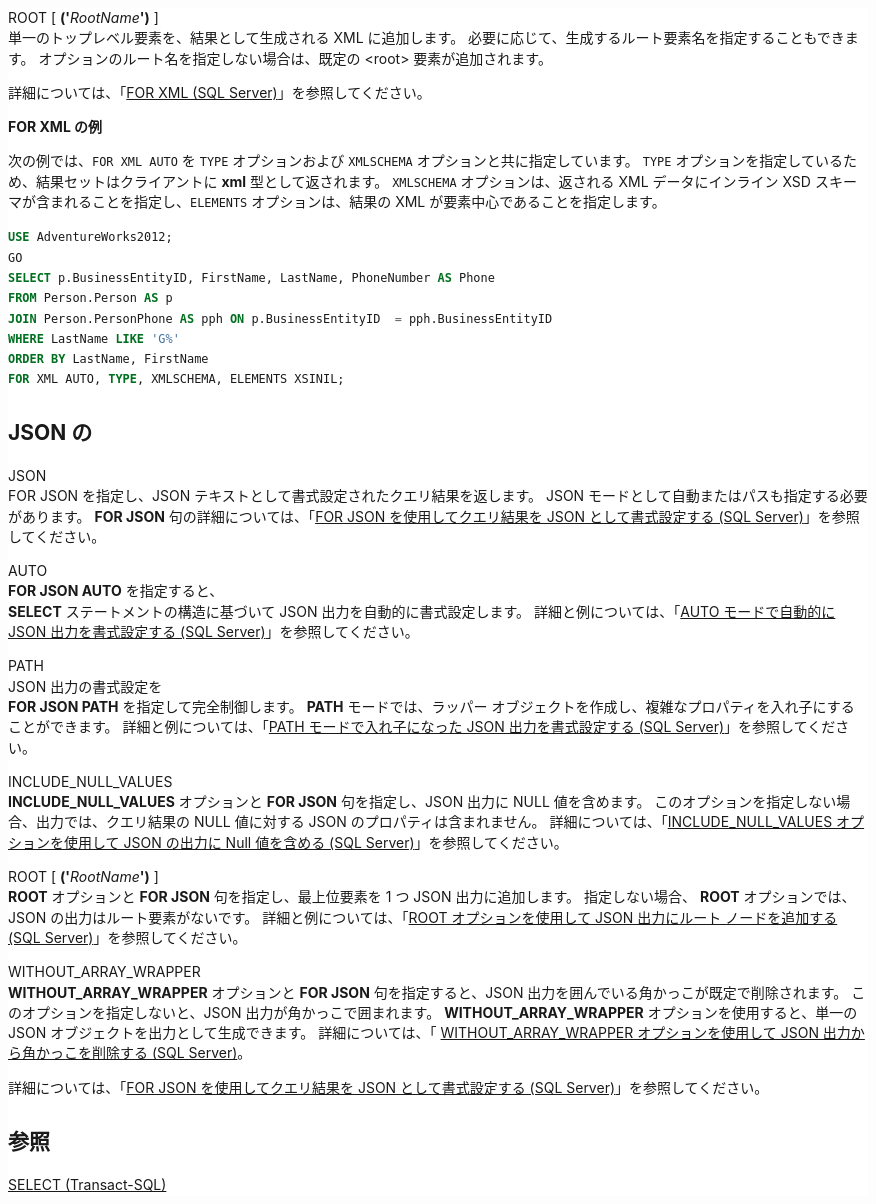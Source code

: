  ROOT [ **('**_RootName_**')** ]  
 単一のトップレベル要素を、結果として生成される XML に追加します。 必要に応じて、生成するルート要素名を指定することもできます。 オプションのルート名を指定しない場合は、既定の \<root> 要素が追加されます。  
  
 詳細については、「[FOR XML &#40;SQL Server&#41;](../../relational-databases/xml/for-xml-sql-server.md)」を参照してください。  
  
 **FOR XML の例**  
  
 次の例では、`FOR XML AUTO` を `TYPE` オプションおよび `XMLSCHEMA` オプションと共に指定しています。 `TYPE` オプションを指定しているため、結果セットはクライアントに **xml** 型として返されます。 `XMLSCHEMA` オプションは、返される XML データにインライン XSD スキーマが含まれることを指定し、`ELEMENTS` オプションは、結果の XML が要素中心であることを指定します。  
  
```sql
USE AdventureWorks2012;  
GO  
SELECT p.BusinessEntityID, FirstName, LastName, PhoneNumber AS Phone  
FROM Person.Person AS p  
JOIN Person.PersonPhone AS pph ON p.BusinessEntityID  = pph.BusinessEntityID  
WHERE LastName LIKE 'G%'  
ORDER BY LastName, FirstName   
FOR XML AUTO, TYPE, XMLSCHEMA, ELEMENTS XSINIL;  
```  
  
## <a name="for-json"></a>JSON の

 JSON  
 FOR JSON を指定し、JSON テキストとして書式設定されたクエリ結果を返します。 JSON モードとして自動またはパスも指定する必要があります。 **FOR JSON** 句の詳細については、「[FOR JSON を使用してクエリ結果を JSON として書式設定する &#40;SQL Server&#41;](../../relational-databases/json/format-query-results-as-json-with-for-json-sql-server.md)」を参照してください。  
  
 AUTO  
 **FOR JSON AUTO** を指定すると、  
            **SELECT** ステートメントの構造に基づいて JSON 出力を自動的に書式設定します。 詳細と例については、「[AUTO モードで自動的に JSON 出力を書式設定する &#40;SQL Server&#41;](../../relational-databases/json/format-json-output-automatically-with-auto-mode-sql-server.md)」を参照してください。  
  
 PATH  
 JSON 出力の書式設定を   
            **FOR JSON PATH** を指定して完全制御します。 **PATH** モードでは、ラッパー オブジェクトを作成し、複雑なプロパティを入れ子にすることができます。 詳細と例については、「[PATH モードで入れ子になった JSON 出力を書式設定する &#40;SQL Server&#41;](../../relational-databases/json/format-nested-json-output-with-path-mode-sql-server.md)」を参照してください。  
  
 INCLUDE_NULL_VALUES  
 **INCLUDE_NULL_VALUES** オプションと **FOR JSON** 句を指定し、JSON 出力に NULL 値を含めます。 このオプションを指定しない場合、出力では、クエリ結果の NULL 値に対する JSON のプロパティは含まれません。 詳細については、「[INCLUDE_NULL_VALUES オプションを使用して JSON の出力に Null 値を含める &#40;SQL Server&#41;](../../relational-databases/json/include-null-values-in-json-include-null-values-option.md)」を参照してください。  
  
 ROOT [ **('**_RootName_**')** ]  
 **ROOT** オプションと **FOR JSON** 句を指定し、最上位要素を 1 つ JSON 出力に追加します。 指定しない場合、 **ROOT** オプションでは、JSON の出力はルート要素がないです。 詳細と例については、「[ROOT オプションを使用して JSON 出力にルート ノードを追加する &#40;SQL Server&#41;](../../relational-databases/json/add-a-root-node-to-json-output-with-the-root-option-sql-server.md)」を参照してください。  
  
 WITHOUT_ARRAY_WRAPPER  
 **WITHOUT_ARRAY_WRAPPER** オプションと **FOR JSON** 句を指定すると、JSON 出力を囲んでいる角かっこが既定で削除されます。 このオプションを指定しないと、JSON 出力が角かっこで囲まれます。 **WITHOUT_ARRAY_WRAPPER** オプションを使用すると、単一の JSON オブジェクトを出力として生成できます。  詳細については、「 [WITHOUT_ARRAY_WRAPPER オプションを使用して JSON 出力から角かっこを削除する &#40;SQL Server&#41;](../../relational-databases/json/remove-square-brackets-from-json-without-array-wrapper-option.md)。  
  
 詳細については、「[FOR JSON を使用してクエリ結果を JSON として書式設定する &#40;SQL Server&#41;](../../relational-databases/json/format-query-results-as-json-with-for-json-sql-server.md)」を参照してください。  
  
## <a name="see-also"></a>参照

 [SELECT &#40;Transact-SQL&#41;](../../t-sql/queries/select-transact-sql.md)

